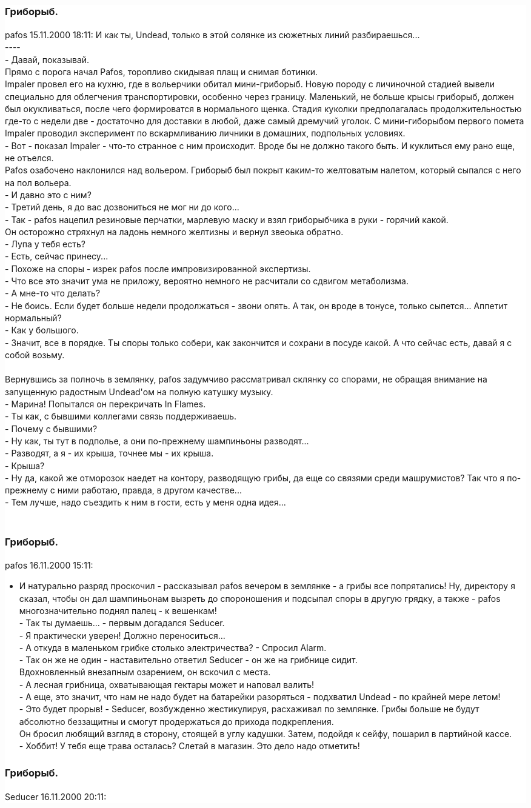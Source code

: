 ### Гриборыб.

pafos 15.11.2000 18:11:
И как ты, Undead, только в этой солянке из сюжетных линий разбираешься... <BR>----<BR>- Давай, показывай.<BR>Прямо с порога начал Pafos, торопливо скидывая плащ и снимая ботинки.<BR>Impaler провел его на кухню, где в вольерчики обитал мини-гриборыб. Новую породу с личиночной стадией вывели специально для облегчения транспортировки, особенно через границу. Маленький, не больше крысы гриборыб, должен был окукливаться, после чего формироватся в нормального щенка. Стадия куколки предполагалась продолжительностью где-то с недели две - достаточно для доставки в любой, даже самый дремучий уголок. С мини-гиборыбом первого помета Impaler проводил эксперимент по вскармливанию личники в домашних, подпольных условиях.<BR>- Вот - показал Impaler - что-то странное с ним происходит. Вроде бы не должно такого быть. И куклиться ему рано еще, не отъелся.<BR>Pafos озабочено наклонился над вольером. Гриборыб был покрыт каким-то желтоватым налетом, который сыпался с него на пол вольера.<BR>- И давно это с ним?<BR>- Третий день, я до вас дозвониться не мог ни до кого...<BR>- Так - pafos нацепил резиновые перчатки, марлевую маску и взял гриборыбчика в руки - горячий какой. <BR>Он осторожно стряхнул на ладонь немного желтизны и вернул звеоька обратно.<BR>- Лупа у тебя есть?<BR>- Есть, сейчас принесу...<BR>- Похоже на споры - изрек pafos после импровизированной экспертизы.<BR>- Что все это значит ума не приложу, вероятно немного не расчитали со сдвигом метаболизма. <BR>- А мне-то что делать?<BR>- Не боись. Если будет больше недели продолжаться - звони опять. А так, он вроде в тонусе, только сыпется... Аппетит нормальный? <BR>- Как у большого.<BR>- Значит, все в порядке. Ты споры только собери, как закончится и сохрани в посуде какой. А что сейчас есть, давай я с собой возьму.<BR><BR>Вернувшись за полночь в землянку, pafos задумчиво рассматривал склянку со спорами, не обращая внимание на запущенную радостным Undead'ом на полную катушку музыку.<BR>- Марина! Попытался он перекричать In Flames.<BR>- Ты как, с бывшими коллегами связь поддерживаешь.<BR>- Почему с бывшими?<BR>- Ну как, ты тут в подполье, а они по-прежнему шампиньоны разводят...<BR>- Разводят, а я - их крыша, точнее мы - их крыша.<BR>- Крыша?<BR>- Ну да, какой же отморозок наедет на контору, разводящую грибы, да еще со связями среди машрумистов? Так что я по-прежнему с ними работаю, правда, в другом качестве...<BR>- Тем лучше, надо съездить к ним в гости, есть у меня одна идея...<BR><BR>

### Гриборыб.

pafos 16.11.2000 15:11:
- И натурально разряд проскочил - рассказывал pafos вечером в землянке - а грибы все попрятались! Ну, директору я сказал, чтобы он дал шампиньонам вызреть до спороношения и подсыпал споры в другую грядку, а также - pafos многозначительно поднял палец - к вешенкам!<BR>- Так ты думаешь... - первым догадался Seducer.<BR>- Я практически уверен! Должно переноситься...<BR>- А откуда в маленьком грибке столько электричества? - Спросил Alarm.<BR>- Так он же не один - наставительно ответил Seducer - он же на грибнице сидит. <BR>Вдохновленный внезапным озарением, он вскочил с места.<BR>- А лесная грибница, охватывающая гектары может и наповал валить!<BR>- А еще, это значит, что нам не надо будет на батарейки разоряться - подхватил Undead - по крайней мере летом!<BR>- Это будет прорыв! -  Seducer, возбужденно жестикулируя, расхаживал по землянке. Грибы больше не будут абсолютно беззащитны и смогут продержаться до прихода подкрепления.<BR>Он бросил любящий взгляд в сторону, стоящей в углу кадушки. Затем, подойдя к сейфу, пошарил в партийной кассе.<BR>- Хоббит! У тебя еще трава осталась? Слетай в магазин. Это дело надо отметить!

### Гриборыб.

Seducer 16.11.2000 20:11:
